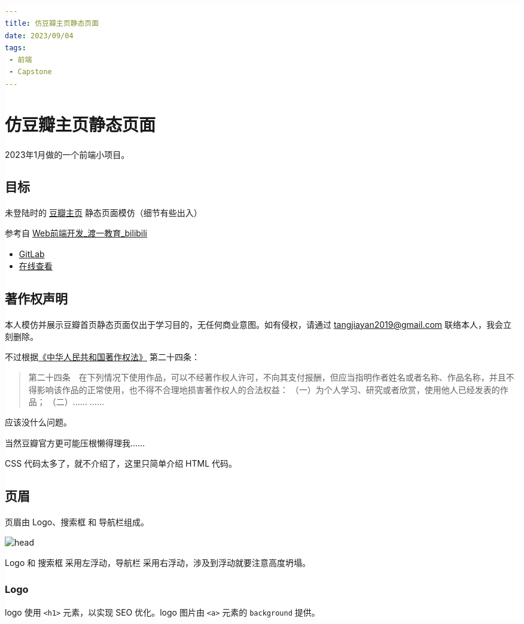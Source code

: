 ```yaml
---
title: 仿豆瓣主页静态页面
date: 2023/09/04
tags: 
 - 前端
 - Capstone
---
```


# 仿豆瓣主页静态页面

2023年1月做的一个前端小项目。

## 目标

未登陆时的 [豆瓣主页](https://www.douban.com/) 静态页面模仿（细节有些出入）

参考自 [Web前端开发_渡一教育_bilibili](https://www.bilibili.com/video/BV1yx411d7Rc/)

- [GitLab](https://gitlab.com/tangjan/fake-douban)
- [在线查看](https://tangjan.gitlab.io/fake-douban/)

## 著作权声明

本人模仿并展示豆瓣首页静态页面仅出于学习目的，无任何商业意图。如有侵权，请通过 [tangjiayan2019@gmail.com](mailto:tangjiayan2019@gmail.com) 联络本人，我会立刻删除。

不过根据[《中华人民共和国著作权法》](https://baike.baidu.com/item/%E4%B8%AD%E5%8D%8E%E4%BA%BA%E6%B0%91%E5%85%B1%E5%92%8C%E5%9B%BD%E8%91%97%E4%BD%9C%E6%9D%83%E6%B3%95) 第二十四条：

>第二十四条　在下列情况下使用作品，可以不经著作权人许可，不向其支付报酬，但应当指明作者姓名或者名称、作品名称，并且不得影响该作品的正常使用，也不得不合理地损害著作权人的合法权益：
（一）为个人学习、研究或者欣赏，使用他人已经发表的作品；
（二）……
……

应该没什么问题。

<div class="mask">当然豆瓣官方更可能压根懒得理我……</div>

CSS 代码太多了，就不介绍了，这里只简单介绍 HTML 代码。

## 页眉

页眉由 Logo、搜索框 和 导航栏组成。

![head](https://cdn.jsdelivr.net/gh/tangjan/imgBed/notes/2023/09/04/fake-douban/1-head.png)

Logo 和 搜索框 采用左浮动，导航栏 采用右浮动，涉及到浮动就要注意高度坍塌。

### Logo

logo 使用 `<h1>` 元素，以实现 SEO 优化。logo 图片由 `<a>` 元素的 `background` 提供。

